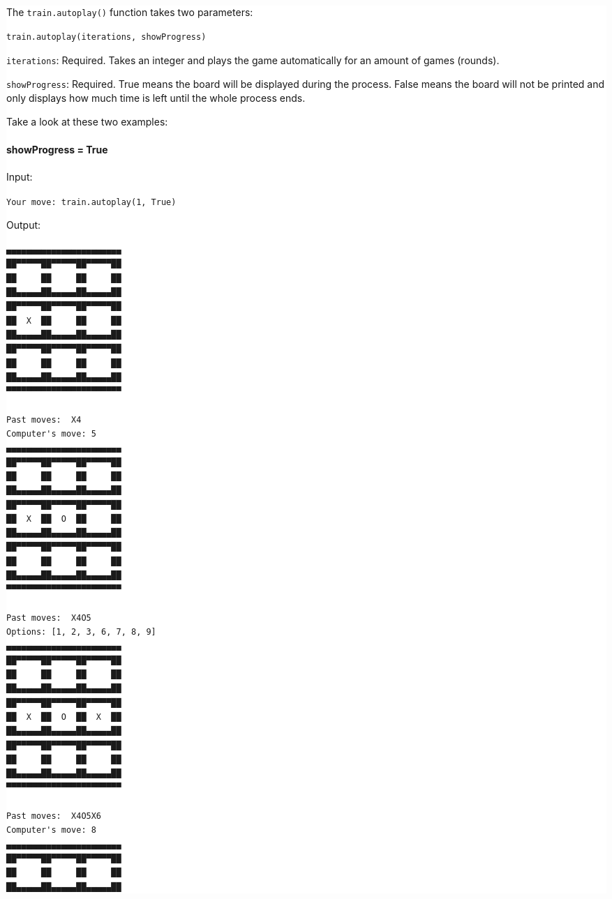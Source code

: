 The `train.autoplay()` function takes two parameters:
```
train.autoplay(iterations, showProgress)
```
`iterations`: Required. Takes an integer and plays the game automatically for an amount of games (rounds).

`showProgress`: Required. True means the board will be displayed during the process. False means the board will not be printed and only displays how much time is left until the whole process ends.

Take a look at these two examples:

#### **showProgress = True**
Input:
```
Your move: train.autoplay(1, True)
```
Output:
```
▄▄▄▄▄▄▄▄▄▄▄▄▄▄▄▄▄▄▄▄▄▄▄
██▀▀▀▀▀██▀▀▀▀▀██▀▀▀▀▀██
██     ██     ██     ██
██▄▄▄▄▄██▄▄▄▄▄██▄▄▄▄▄██
██▀▀▀▀▀██▀▀▀▀▀██▀▀▀▀▀██
██  X  ██     ██     ██
██▄▄▄▄▄██▄▄▄▄▄██▄▄▄▄▄██
██▀▀▀▀▀██▀▀▀▀▀██▀▀▀▀▀██
██     ██     ██     ██
██▄▄▄▄▄██▄▄▄▄▄██▄▄▄▄▄██
▀▀▀▀▀▀▀▀▀▀▀▀▀▀▀▀▀▀▀▀▀▀▀

Past moves:  X4
Computer's move: 5
▄▄▄▄▄▄▄▄▄▄▄▄▄▄▄▄▄▄▄▄▄▄▄
██▀▀▀▀▀██▀▀▀▀▀██▀▀▀▀▀██
██     ██     ██     ██
██▄▄▄▄▄██▄▄▄▄▄██▄▄▄▄▄██
██▀▀▀▀▀██▀▀▀▀▀██▀▀▀▀▀██
██  X  ██  O  ██     ██
██▄▄▄▄▄██▄▄▄▄▄██▄▄▄▄▄██
██▀▀▀▀▀██▀▀▀▀▀██▀▀▀▀▀██
██     ██     ██     ██
██▄▄▄▄▄██▄▄▄▄▄██▄▄▄▄▄██
▀▀▀▀▀▀▀▀▀▀▀▀▀▀▀▀▀▀▀▀▀▀▀

Past moves:  X4O5
Options: [1, 2, 3, 6, 7, 8, 9]
▄▄▄▄▄▄▄▄▄▄▄▄▄▄▄▄▄▄▄▄▄▄▄
██▀▀▀▀▀██▀▀▀▀▀██▀▀▀▀▀██
██     ██     ██     ██
██▄▄▄▄▄██▄▄▄▄▄██▄▄▄▄▄██
██▀▀▀▀▀██▀▀▀▀▀██▀▀▀▀▀██
██  X  ██  O  ██  X  ██
██▄▄▄▄▄██▄▄▄▄▄██▄▄▄▄▄██
██▀▀▀▀▀██▀▀▀▀▀██▀▀▀▀▀██
██     ██     ██     ██
██▄▄▄▄▄██▄▄▄▄▄██▄▄▄▄▄██
▀▀▀▀▀▀▀▀▀▀▀▀▀▀▀▀▀▀▀▀▀▀▀

Past moves:  X4O5X6
Computer's move: 8
▄▄▄▄▄▄▄▄▄▄▄▄▄▄▄▄▄▄▄▄▄▄▄
██▀▀▀▀▀██▀▀▀▀▀██▀▀▀▀▀██
██     ██     ██     ██
██▄▄▄▄▄██▄▄▄▄▄██▄▄▄▄▄██
```